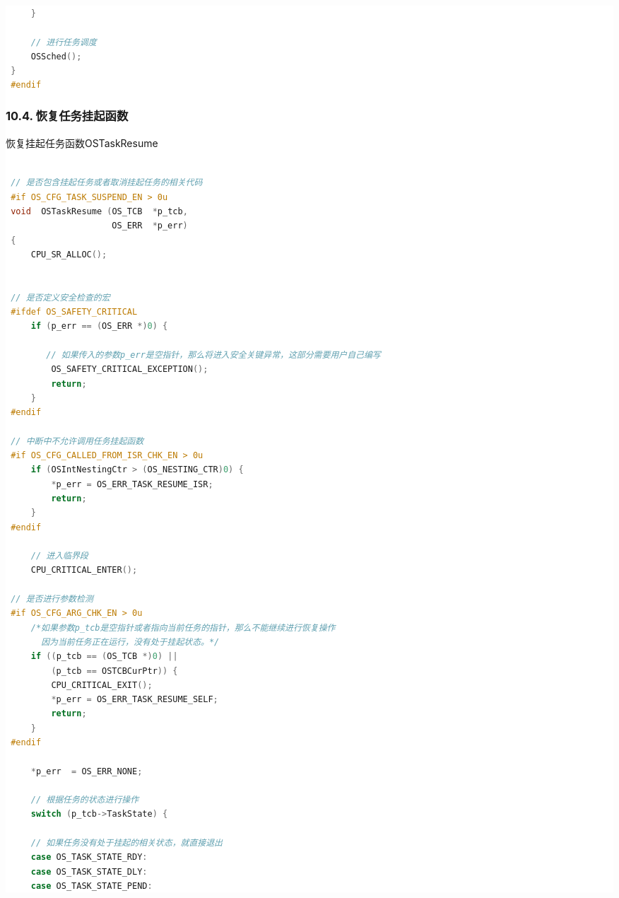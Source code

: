 ```cpp
     }

     // 进行任务调度
     OSSched();
 }
 #endif
```

### 10.4. 恢复任务挂起函数

恢复挂起任务函数OSTaskResume

```cpp

 // 是否包含挂起任务或者取消挂起任务的相关代码
 #if OS_CFG_TASK_SUSPEND_EN > 0u
 void  OSTaskResume (OS_TCB  *p_tcb,
                     OS_ERR  *p_err)
 {
     CPU_SR_ALLOC();


 // 是否定义安全检查的宏
 #ifdef OS_SAFETY_CRITICAL
     if (p_err == (OS_ERR *)0) {

        // 如果传入的参数p_err是空指针，那么将进入安全关键异常，这部分需要用户自己编写
         OS_SAFETY_CRITICAL_EXCEPTION();
         return;
     }
 #endif

 // 中断中不允许调用任务挂起函数
 #if OS_CFG_CALLED_FROM_ISR_CHK_EN > 0u
     if (OSIntNestingCtr > (OS_NESTING_CTR)0) {
         *p_err = OS_ERR_TASK_RESUME_ISR;
         return;
     }
 #endif

     // 进入临界段
     CPU_CRITICAL_ENTER();

 // 是否进行参数检测
 #if OS_CFG_ARG_CHK_EN > 0u
     /*如果参数p_tcb是空指针或者指向当前任务的指针，那么不能继续进行恢复操作
       因为当前任务正在运行，没有处于挂起状态。*/
     if ((p_tcb == (OS_TCB *)0) ||
         (p_tcb == OSTCBCurPtr)) {
         CPU_CRITICAL_EXIT();
         *p_err = OS_ERR_TASK_RESUME_SELF;
         return;
     }
 #endif

     *p_err  = OS_ERR_NONE;

     // 根据任务的状态进行操作
     switch (p_tcb->TaskState) {

     // 如果任务没有处于挂起的相关状态，就直接退出
     case OS_TASK_STATE_RDY:
     case OS_TASK_STATE_DLY:
     case OS_TASK_STATE_PEND:
```